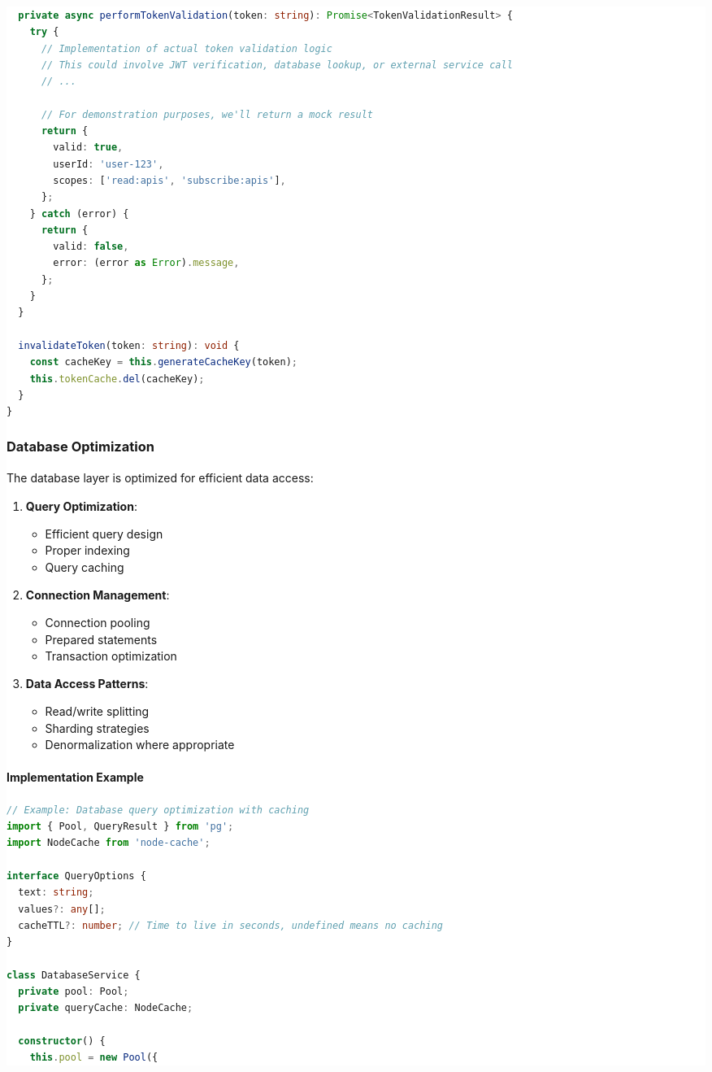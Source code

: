 ```typescript
  private async performTokenValidation(token: string): Promise<TokenValidationResult> {
    try {
      // Implementation of actual token validation logic
      // This could involve JWT verification, database lookup, or external service call
      // ...
      
      // For demonstration purposes, we'll return a mock result
      return {
        valid: true,
        userId: 'user-123',
        scopes: ['read:apis', 'subscribe:apis'],
      };
    } catch (error) {
      return {
        valid: false,
        error: (error as Error).message,
      };
    }
  }
  
  invalidateToken(token: string): void {
    const cacheKey = this.generateCacheKey(token);
    this.tokenCache.del(cacheKey);
  }
}
```

### Database Optimization

The database layer is optimized for efficient data access:

1. **Query Optimization**:
   - Efficient query design
   - Proper indexing
   - Query caching

2. **Connection Management**:
   - Connection pooling
   - Prepared statements
   - Transaction optimization

3. **Data Access Patterns**:
   - Read/write splitting
   - Sharding strategies
   - Denormalization where appropriate

#### Implementation Example

```typescript
// Example: Database query optimization with caching
import { Pool, QueryResult } from 'pg';
import NodeCache from 'node-cache';

interface QueryOptions {
  text: string;
  values?: any[];
  cacheTTL?: number; // Time to live in seconds, undefined means no caching
}

class DatabaseService {
  private pool: Pool;
  private queryCache: NodeCache;
  
  constructor() {
    this.pool = new Pool({
```
